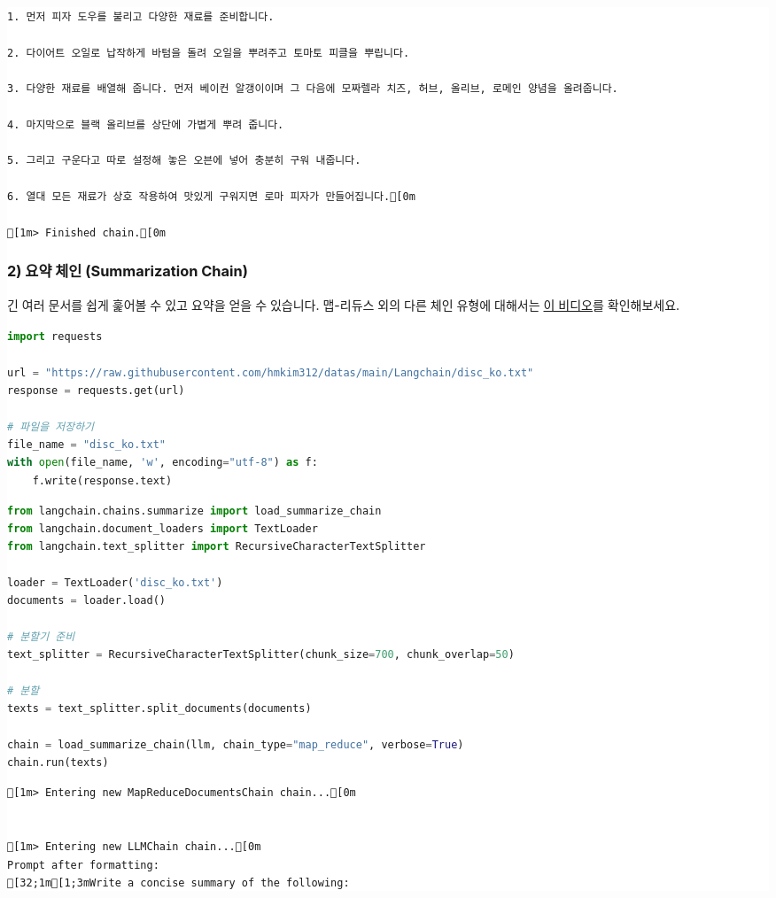    1. 먼저 피자 도우를 불리고 다양한 재료를 준비합니다.
    
    2. 다이어트 오일로 납작하게 바텀을 돌려 오일을 뿌려주고 토마토 피클을 뿌립니다.
    
    3. 다양한 재료를 배열해 줍니다. 먼저 베이컨 알갱이이며 그 다음에 모짜렐라 치즈, 허브, 올리브, 로메인 양념을 올려줍니다.
    
    4. 마지막으로 블랙 올리브를 상단에 가볍게 뿌려 줍니다.
    
    5. 그리고 구운다고 따로 설정해 놓은 오븐에 넣어 충분히 구워 내줍니다. 
    
    6. 열대 모든 재료가 상호 작용하여 맛있게 구워지면 로마 피자가 만들어집니다.[0m
    
    [1m> Finished chain.[0m


### 2) 요약 체인 (Summarization Chain)

긴 여러 문서를 쉽게 훑어볼 수 있고 요약을 얻을 수 있습니다. 맵-리듀스 외의 다른 체인 유형에 대해서는 [이 비디오](https://www.youtube.com/watch?v=f9_BWhCI4Zo)를 확인해보세요.


```python
import requests

url = "https://raw.githubusercontent.com/hmkim312/datas/main/Langchain/disc_ko.txt"
response = requests.get(url)

# 파일을 저장하기
file_name = "disc_ko.txt"
with open(file_name, 'w', encoding="utf-8") as f:
    f.write(response.text)
```


```python
from langchain.chains.summarize import load_summarize_chain
from langchain.document_loaders import TextLoader
from langchain.text_splitter import RecursiveCharacterTextSplitter

loader = TextLoader('disc_ko.txt')
documents = loader.load()

# 분할기 준비
text_splitter = RecursiveCharacterTextSplitter(chunk_size=700, chunk_overlap=50)

# 분할
texts = text_splitter.split_documents(documents)

chain = load_summarize_chain(llm, chain_type="map_reduce", verbose=True)
chain.run(texts)
```

    
    
    [1m> Entering new MapReduceDocumentsChain chain...[0m
    
    
    [1m> Entering new LLMChain chain...[0m
    Prompt after formatting:
    [32;1m[1;3mWrite a concise summary of the following:
    